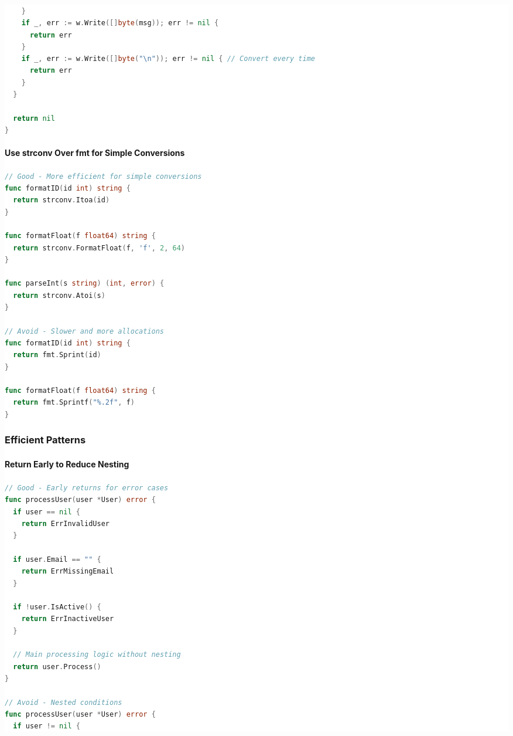 ```go
    }
    if _, err := w.Write([]byte(msg)); err != nil {
      return err
    }
    if _, err := w.Write([]byte("\n")); err != nil { // Convert every time
      return err
    }
  }
  
  return nil
}
```

#### Use strconv Over fmt for Simple Conversions
```go
// Good - More efficient for simple conversions
func formatID(id int) string {
  return strconv.Itoa(id)
}

func formatFloat(f float64) string {
  return strconv.FormatFloat(f, 'f', 2, 64)
}

func parseInt(s string) (int, error) {
  return strconv.Atoi(s)
}

// Avoid - Slower and more allocations
func formatID(id int) string {
  return fmt.Sprint(id)
}

func formatFloat(f float64) string {
  return fmt.Sprintf("%.2f", f)
}
```

### Efficient Patterns

#### Return Early to Reduce Nesting
```go
// Good - Early returns for error cases
func processUser(user *User) error {
  if user == nil {
    return ErrInvalidUser
  }
  
  if user.Email == "" {
    return ErrMissingEmail
  }
  
  if !user.IsActive() {
    return ErrInactiveUser
  }
  
  // Main processing logic without nesting
  return user.Process()
}

// Avoid - Nested conditions
func processUser(user *User) error {
  if user != nil {
```